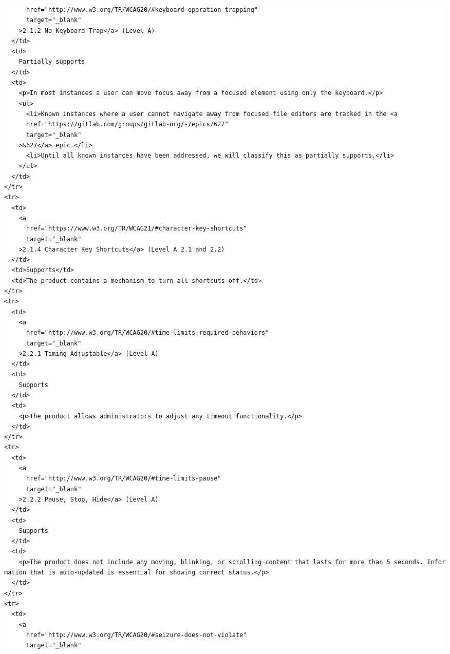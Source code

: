           href="http://www.w3.org/TR/WCAG20/#keyboard-operation-trapping"
          target="_blank"
        >2.1.2 No Keyboard Trap</a> (Level A)
      </td>
      <td>
        Partially supports
      </td>
      <td>
        <p>In most instances a user can move focus away from a focused element using only the keyboard.</p>
        <ul>
          <li>Known instances where a user cannot navigate away from focused file editors are tracked in the <a
          href="https://gitlab.com/groups/gitlab-org/-/epics/627"
          target="_blank"
        >&627</a> epic.</li>
          <li>Until all known instances have been addressed, we will classify this as partially supports.</li>
        </ul>
      </td>
    </tr>
    <tr>
      <td>
        <a
          href="https://www.w3.org/TR/WCAG21/#character-key-shortcuts"
          target="_blank"
        >2.1.4 Character Key Shortcuts</a> (Level A 2.1 and 2.2)
      </td>
      <td>Supports</td>
      <td>The product contains a mechanism to turn all shortcuts off.</td>
    </tr>
    <tr>
      <td>
        <a
          href="http://www.w3.org/TR/WCAG20/#time-limits-required-behaviors"
          target="_blank"
        >2.2.1 Timing Adjustable</a> (Level A)
      </td>
      <td>
        Supports
      </td>
      <td>
        <p>The product allows administrators to adjust any timeout functionality.</p>
      </td>
    </tr>
    <tr>
      <td>
        <a
          href="http://www.w3.org/TR/WCAG20/#time-limits-pause"
          target="_blank"
        >2.2.2 Pause, Stop, Hide</a> (Level A)
      </td>
      <td>
        Supports
      </td>
      <td>
        <p>The product does not include any moving, blinking, or scrolling content that lasts for more than 5 seconds. Information that is auto-updated is essential for showing correct status.</p>
      </td>
    </tr>
    <tr>
      <td>
        <a
          href="http://www.w3.org/TR/WCAG20/#seizure-does-not-violate"
          target="_blank"